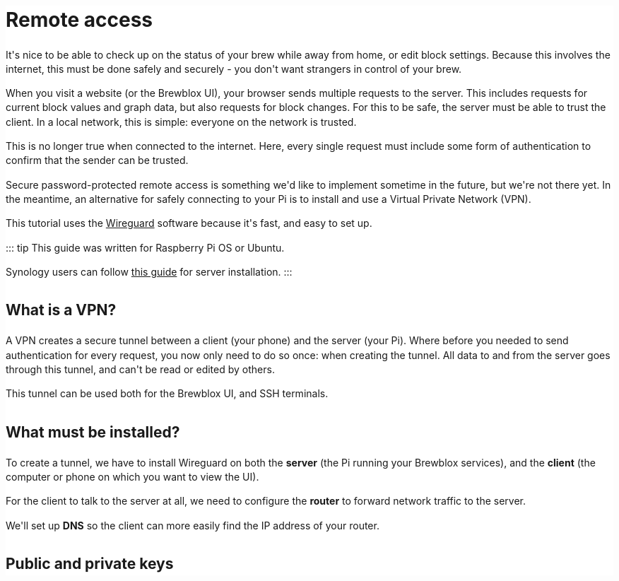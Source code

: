 # Remote access

It's nice to be able to check up on the status of your brew while away from home, or edit block settings.
Because this involves the internet, this must be done safely and securely - you don't want strangers in control of your brew.

When you visit a website (or the Brewblox UI), your browser sends multiple requests to the server.
This includes requests for current block values and graph data, but also requests for block changes.
For this to be safe, the server must be able to trust the client.
In a local network, this is simple: everyone on the network is trusted.

This is no longer true when connected to the internet.
Here, every single request must include some form of authentication to confirm that the sender can be trusted.

Secure password-protected remote access is something we'd like to implement sometime in the future, but we're not there yet.
In the meantime, an alternative for safely connecting to your Pi is to install and use a Virtual Private Network (VPN).

This tutorial uses the [Wireguard](https://www.wireguard.com/) software because it's fast, and easy to set up.

::: tip
This guide was written for Raspberry Pi OS or Ubuntu.

Synology users can follow [this guide](https://github.com/runfalk/synology-wireguard) for server installation.
:::

## What is a VPN?

A VPN creates a secure tunnel between a client (your phone) and the server (your Pi).
Where before you needed to send authentication for every request, you now only need to do so once: when creating the tunnel.
All data to and from the server goes through this tunnel, and can't be read or edited by others.

This tunnel can be used both for the Brewblox UI, and SSH terminals.

## What must be installed?

To create a tunnel, we have to install Wireguard on both the **server** (the Pi running your Brewblox services), and the **client** (the computer or phone on which you want to view the UI).

For the client to talk to the server at all, we need to configure the **router** to forward network traffic to the server.

We'll set up **DNS** so the client can more easily find the IP address of your router.

## Public and private keys

